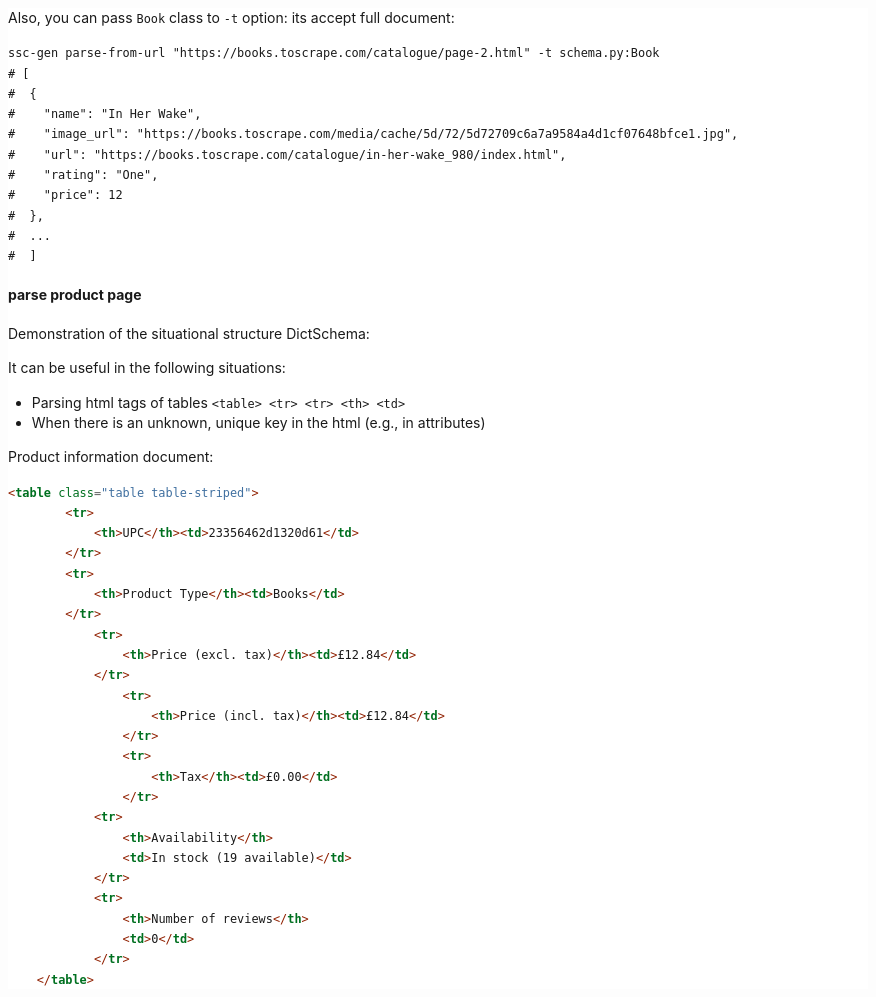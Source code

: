 Also, you can pass `Book` class to `-t` option: its accept full document:

```shell
ssc-gen parse-from-url "https://books.toscrape.com/catalogue/page-2.html" -t schema.py:Book
# [
#  {
#    "name": "In Her Wake",
#    "image_url": "https://books.toscrape.com/media/cache/5d/72/5d72709c6a7a9584a4d1cf07648bfce1.jpg",
#    "url": "https://books.toscrape.com/catalogue/in-her-wake_980/index.html",
#    "rating": "One",
#    "price": 12
#  }, 
#  ... 
#  ]
```

#### parse product page

Demonstration of the situational structure DictSchema:

It can be useful in the following situations:

- Parsing html tags of tables `<table> <tr> <tr> <th> <td>`
- When there is an unknown, unique key in the html (e.g., in attributes)

Product information document:

```html
<table class="table table-striped">
        <tr>
            <th>UPC</th><td>23356462d1320d61</td>
        </tr>
        <tr>
            <th>Product Type</th><td>Books</td>
        </tr>
            <tr>
                <th>Price (excl. tax)</th><td>£12.84</td>
            </tr>
                <tr>
                    <th>Price (incl. tax)</th><td>£12.84</td>
                </tr>
                <tr>
                    <th>Tax</th><td>£0.00</td>
                </tr>
            <tr>
                <th>Availability</th>
                <td>In stock (19 available)</td>
            </tr>
            <tr>
                <th>Number of reviews</th>
                <td>0</td>
            </tr>
    </table>
```
